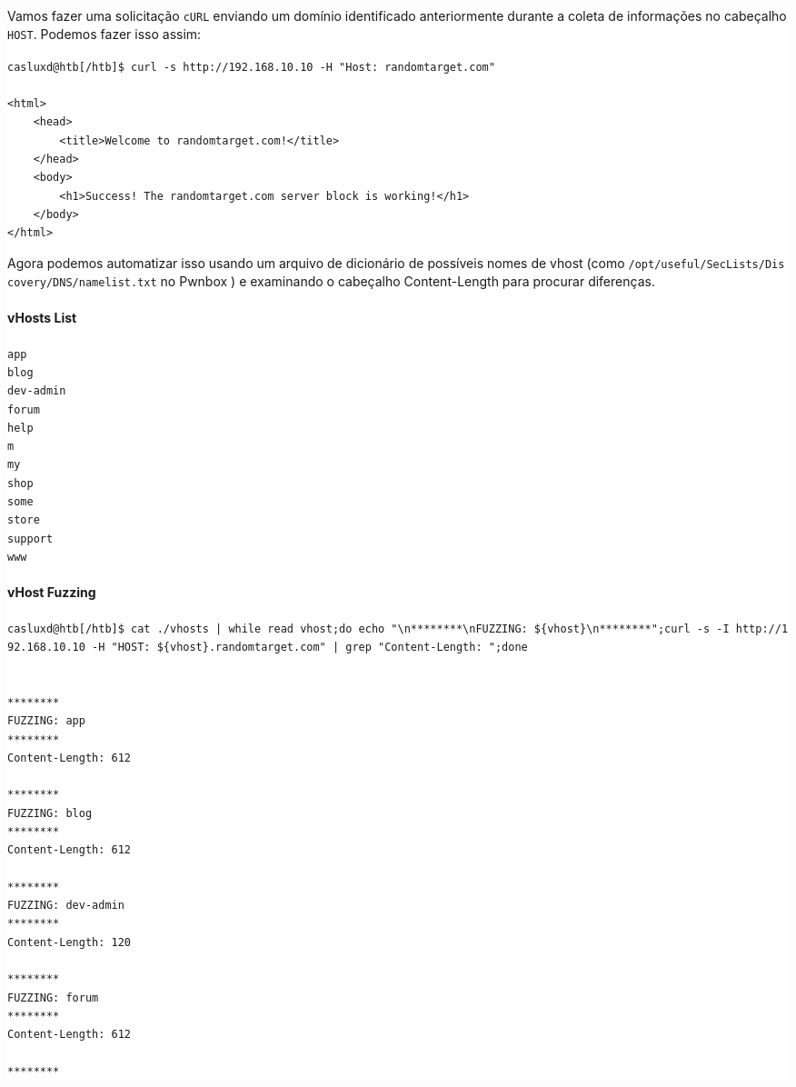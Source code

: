 Vamos fazer uma solicitação `cURL` enviando um domínio identificado anteriormente durante a coleta de informações no cabeçalho `HOST`. Podemos fazer isso assim:

```shell-session
casluxd@htb[/htb]$ curl -s http://192.168.10.10 -H "Host: randomtarget.com"

<html>
    <head>
        <title>Welcome to randomtarget.com!</title>
    </head>
    <body>
        <h1>Success! The randomtarget.com server block is working!</h1>
    </body>
</html>
```

Agora podemos automatizar isso usando um arquivo de dicionário de possíveis nomes de vhost (como `/opt/useful/SecLists/Discovery/DNS/namelist.txt` no Pwnbox ) e examinando o cabeçalho Content-Length para procurar diferenças.

#### vHosts List

```shell-session
app
blog
dev-admin
forum
help
m
my
shop
some
store
support
www
```

#### vHost Fuzzing

```shell-session
casluxd@htb[/htb]$ cat ./vhosts | while read vhost;do echo "\n********\nFUZZING: ${vhost}\n********";curl -s -I http://192.168.10.10 -H "HOST: ${vhost}.randomtarget.com" | grep "Content-Length: ";done


********
FUZZING: app
********
Content-Length: 612

********
FUZZING: blog
********
Content-Length: 612

********
FUZZING: dev-admin
********
Content-Length: 120

********
FUZZING: forum
********
Content-Length: 612

********
```